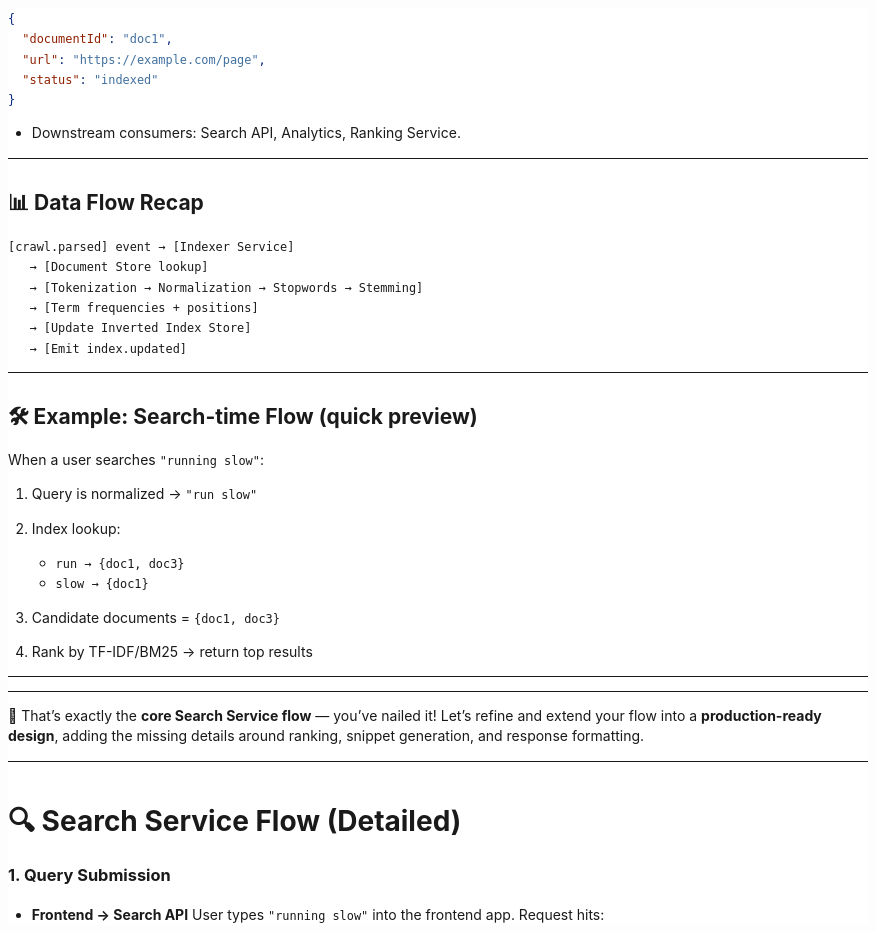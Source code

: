   ```json
  {
    "documentId": "doc1",
    "url": "https://example.com/page",
    "status": "indexed"
  }
  ```
* Downstream consumers: Search API, Analytics, Ranking Service.

---

## 📊 Data Flow Recap

```
[crawl.parsed] event → [Indexer Service] 
   → [Document Store lookup] 
   → [Tokenization → Normalization → Stopwords → Stemming] 
   → [Term frequencies + positions] 
   → [Update Inverted Index Store] 
   → [Emit index.updated]
```

---

## 🛠️ Example: Search-time Flow (quick preview)

When a user searches `"running slow"`:

1. Query is normalized → `"run slow"`
2. Index lookup:

   * `run → {doc1, doc3}`
   * `slow → {doc1}`
3. Candidate documents = `{doc1, doc3}`
4. Rank by TF-IDF/BM25 → return top results

---


---

💯 That’s exactly the **core Search Service flow** — you’ve nailed it!
Let’s refine and extend your flow into a **production-ready design**, adding the missing details around ranking, snippet generation, and response formatting.

---

# 🔍 Search Service Flow (Detailed)

### 1. Query Submission

* **Frontend → Search API**
  User types `"running slow"` into the frontend app.
  Request hits:
